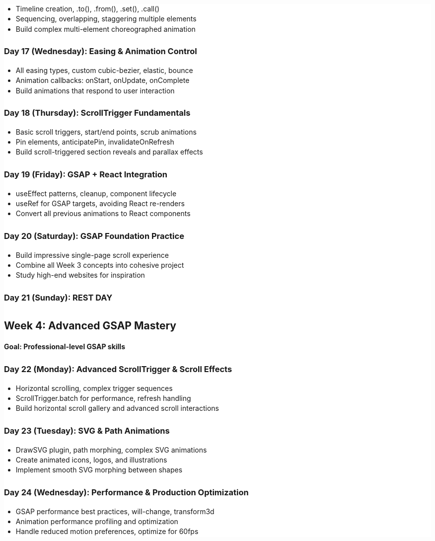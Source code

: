 - Timeline creation, .to(), .from(), .set(), .call()
- Sequencing, overlapping, staggering multiple elements
- Build complex multi-element choreographed animation

### Day 17 (Wednesday): Easing & Animation Control

- All easing types, custom cubic-bezier, elastic, bounce
- Animation callbacks: onStart, onUpdate, onComplete
- Build animations that respond to user interaction

### Day 18 (Thursday): ScrollTrigger Fundamentals

- Basic scroll triggers, start/end points, scrub animations
- Pin elements, anticipatePin, invalidateOnRefresh
- Build scroll-triggered section reveals and parallax effects

### Day 19 (Friday): GSAP + React Integration

- useEffect patterns, cleanup, component lifecycle
- useRef for GSAP targets, avoiding React re-renders
- Convert all previous animations to React components

### Day 20 (Saturday): GSAP Foundation Practice

- Build impressive single-page scroll experience
- Combine all Week 3 concepts into cohesive project
- Study high-end websites for inspiration

### **Day 21 (Sunday): REST DAY**

## Week 4: Advanced GSAP Mastery

**Goal: Professional-level GSAP skills**

### Day 22 (Monday): Advanced ScrollTrigger & Scroll Effects

- Horizontal scrolling, complex trigger sequences
- ScrollTrigger.batch for performance, refresh handling
- Build horizontal scroll gallery and advanced scroll interactions

### Day 23 (Tuesday): SVG & Path Animations

- DrawSVG plugin, path morphing, complex SVG animations
- Create animated icons, logos, and illustrations
- Implement smooth SVG morphing between shapes

### Day 24 (Wednesday): Performance & Production Optimization

- GSAP performance best practices, will-change, transform3d
- Animation performance profiling and optimization
- Handle reduced motion preferences, optimize for 60fps
